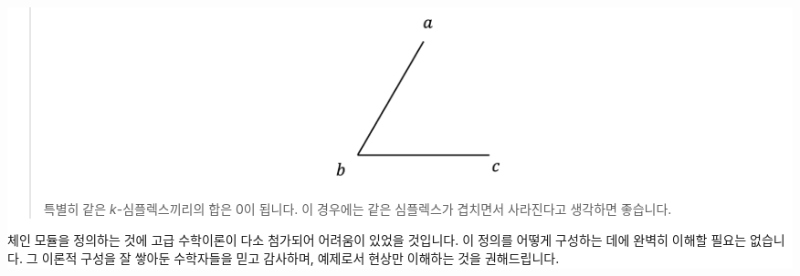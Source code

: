 > <figure align = 'center'><img src = 'https://github.com/SHlee-TDA/TDA_coding/blob/master/images/chain_complex02.png?raw=true' width = 200></figure>
> 
> 특별히 같은 $k$-심플렉스끼리의 합은 0이 됩니다. 
> 이 경우에는 같은 심플렉스가 겹치면서 사라진다고 생각하면 좋습니다.
> 

체인 모듈을 정의하는 것에 고급 수학이론이 다소 첨가되어 어려움이 있었을 것입니다.
이 정의를 어떻게 구성하는 데에 완벽히 이해할 필요는 없습니다.
그 이론적 구성을 잘 쌓아둔 수학자들을 믿고 감사하며, 예제로서 현상만 이해하는 것을 권해드립니다.
